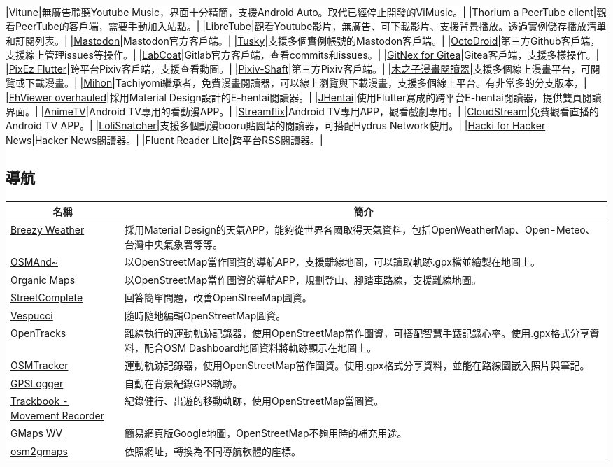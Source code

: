 |[Vitune](https://github.com/25huizengek1/ViTune)|無廣告聆聽Youtube Music，界面十分精簡，支援Android Auto。取代已經停止開發的ViMusic。|
|[Thorium a PeerTube client](https://f-droid.org/zh_Hant/packages/net.schueller.peertube/)|觀看PeerTube的客戶端，需要手動加入站點。|
|[LibreTube](https://f-droid.org/zh_Hant/packages/com.github.libretube/)|觀看Youtube影片，無廣告、可下載影片、支援背景播放。透過實例儲存播放清單和訂閱列表。|
|[Mastodon](https://f-droid.org/zh_Hant/packages/org.joinmastodon.android/)|Mastodon官方客戶端。|
|[Tusky](https://f-droid.org/zh_Hant/packages/com.keylesspalace.tusky/)|支援多個實例帳號的Mastodon客戶端。|
|[OctoDroid](https://f-droid.org/zh_Hant/packages/com.gh4a/)|第三方Github客戶端，支援線上管理issues等操作。|
|[LabCoat](https://f-droid.org/zh_Hant/packages/com.commit451.gitlab/)|Gitlab官方客戶端，查看commits和issues。|
|[GitNex for Gitea](https://f-droid.org/zh_Hant/packages/org.mian.gitnex/)|Gitea客戶端，支援多樣操作。|
|[PixEz Flutter](https://github.com/Notsfsssf/pixez-flutter)|跨平台Pixiv客戶端，支援查看動圖。|
|[Pixiv-Shaft](https://github.com/CeuiLiSA/Pixiv-Shaft)|第三方Pixiv客戶端。|
|[木之子漫畫閱讀器](https://f-droid.org/zh_Hant/packages/com.ero.kinoko/)|支援多個線上漫畫平台，可閱覽或下載漫畫。|
|[Mihon](https://github.com/mihonapp/mihon)|Tachiyomi繼承者，免費漫畫閱讀器，可以線上瀏覽與下載漫畫，支援多個線上平台。有非常多的分支版本，|
|[EhViewer overhauled](https://github.com/FooIbar/EhViewer)|採用Material Design設計的E-hentai閱讀器。|
|[JHentai](https://github.com/jiangtian616/JHenTai)|使用Flutter寫成的跨平台E-hentai閱讀器，提供雙頁閱讀界面。|
|[AnimeTV](https://github.com/amarullz/AnimeTV)|Android TV專用的看動漫APP。|
|[Streamflix](https://github.com/stantanasi/streamflix)|Android TV專用APP，觀看戲劇專用。|
|[CloudStream](https://github.com/recloudstream/cloudstream)|免費觀看直播的Android TV APP。|
|[LoliSnatcher](https://github.com/NO-ob/LoliSnatcher_Droid)|支援多個動漫booru貼圖站的閱讀器，可搭配Hydrus Network使用。|
|[Hacki for Hacker News](https://f-droid.org/zh_Hant/packages/com.jiaqifeng.hacki/)|Hacker News閱讀器。|
|[Fluent Reader Lite](https://github.com/yang991178/fluent-reader-lite)|跨平台RSS閱讀器。|



## 導航

|名稱|簡介|
|---|---|
|[Breezy Weather](https://f-droid.org/packages/org.breezyweather/)|採用Material Design的天氣APP，能夠從世界各國取得天氣資料，包括OpenWeatherMap、Open-Meteo、台灣中央氣象署等等。 |
|[OSMAnd~](https://f-droid.org/zh_Hant/packages/net.osmand.plus/)|以OpenStreetMap當作圖資的導航APP，支援離線地圖，可以讀取軌跡.gpx檔並繪製在地圖上。|
|[Organic Maps](https://f-droid.org/en/packages/app.organicmaps/)|以OpenStreetMap當作圖資的導航APP，規劃登山、腳踏車路線，支援離線地圖。|
|[Street­Complete](https://f-droid.org/packages/de.westnordost.streetcomplete/)|回答簡單問題，改善OpenStreeMap圖資。|
|[Vespucci](https://f-droid.org/packages/de.blau.android/)|隨時隨地編輯OpenStreetMap圖資。|
|[OpenTracks](https://f-droid.org/en/packages/de.dennisguse.opentracks/)|離線執行的運動軌跡記錄器，使用OpenStreetMap當作圖資，可搭配智慧手錶記錄心率。使用.gpx格式分享資料，配合OSM Dashboard地圖資料將軌跡顯示在地圖上。|
|[OSMTracker](https://f-droid.org/packages/net.osmtracker/)|運動軌跡記錄器，使用OpenStreetMap當作圖資。使用.gpx格式分享資料，並能在路線圖嵌入照片與筆記。|
|[GPSLogger](https://f-droid.org/zh_Hant/packages/com.mendhak.gpslogger/)|自動在背景紀錄GPS軌跡。|
|[Trackbook - Movement Recorder](https://f-droid.org/en/packages/org.y20k.trackbook/)|紀錄健行、出遊的移動軌跡，使用OpenStreetMap當圖資。|
|[GMaps WV](https://f-droid.org/zh_Hant/packages/us.spotco.maps/)|簡易網頁版Google地圖，OpenStreetMap不夠用時的補充用途。|
|[osm2gmaps](https://f-droid.org/zh_Hant/packages/net.retiolus.osm2gmaps/)|依照網址，轉換為不同導航軟體的座標。|
